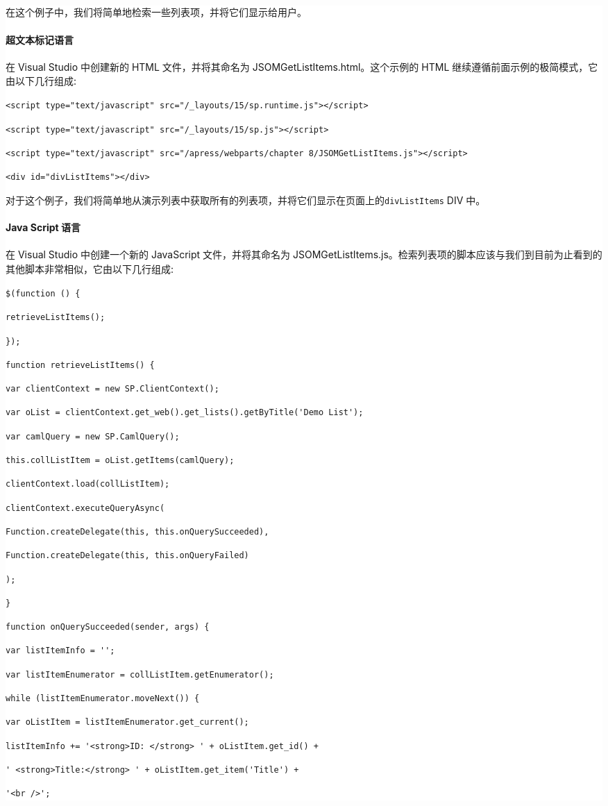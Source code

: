 在这个例子中，我们将简单地检索一些列表项，并将它们显示给用户。

#### 超文本标记语言

在 Visual Studio 中创建新的 HTML 文件，并将其命名为 JSOMGetListItems.html。这个示例的 HTML 继续遵循前面示例的极简模式，它由以下几行组成:

`<script type="text/javascript" src="/_layouts/15/sp.runtime.js"></script>`

`<script type="text/javascript" src="/_layouts/15/sp.js"></script>`

`<script type="text/javascript" src="/apress/webparts/chapter 8/JSOMGetListItems.js"></script>`

`<div id="divListItems"></div>`

对于这个例子，我们将简单地从演示列表中获取所有的列表项，并将它们显示在页面上的`divListItems` DIV 中。

#### Java Script 语言

在 Visual Studio 中创建一个新的 JavaScript 文件，并将其命名为 JSOMGetListItems.js。检索列表项的脚本应该与我们到目前为止看到的其他脚本非常相似，它由以下几行组成:

`$(function () {`

`retrieveListItems();`

`});`

`function retrieveListItems() {`

`var clientContext = new SP.ClientContext();`

`var oList = clientContext.get_web().get_lists().getByTitle('Demo List');`

`var camlQuery = new SP.CamlQuery();`

`this.collListItem = oList.getItems(camlQuery);`

`clientContext.load(collListItem);`

`clientContext.executeQueryAsync(`

`Function.createDelegate(this, this.onQuerySucceeded),`

`Function.createDelegate(this, this.onQueryFailed)`

`);`

`}`

`function onQuerySucceeded(sender, args) {`

`var listItemInfo = '';`

`var listItemEnumerator = collListItem.getEnumerator();`

`while (listItemEnumerator.moveNext()) {`

`var oListItem = listItemEnumerator.get_current();`

`listItemInfo += '<strong>ID: </strong> ' + oListItem.get_id() +`

`' <strong>Title:</strong> ' + oListItem.get_item('Title') +`

`'<br />';`
